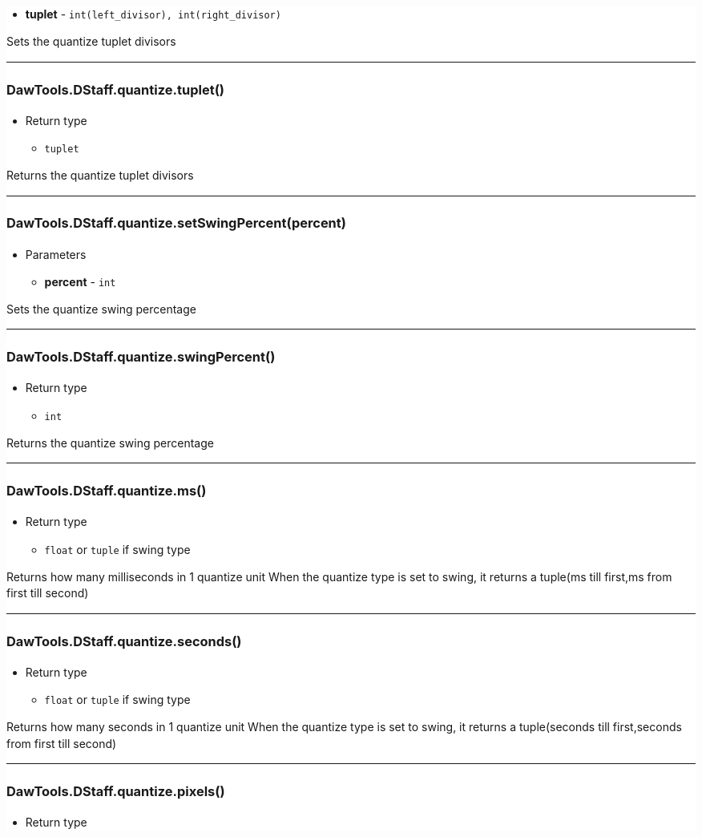   * **tuplet** - `int(left_divisor), int(right_divisor)`


Sets the quantize tuplet divisors

***

### DawTools.DStaff.quantize.tuplet()
* Return type

  * `tuplet`

Returns the quantize tuplet divisors

***

### DawTools.DStaff.quantize.setSwingPercent(percent)
* Parameters

  * **percent** - `int`


Sets the quantize swing percentage

***

### DawTools.DStaff.quantize.swingPercent()
* Return type

  * `int`

Returns the quantize swing percentage

***

### DawTools.DStaff.quantize.ms()
* Return type

  * `float` or `tuple` if swing type

Returns how many milliseconds in 1 quantize unit
When the quantize type is set to swing, it returns a
tuple(ms till first,ms from first till second)

***

### DawTools.DStaff.quantize.seconds()
* Return type

  * `float` or `tuple` if swing type

Returns how many seconds in 1 quantize unit
When the quantize type is set to swing, it returns a
tuple(seconds till first,seconds from first till second)

***

### DawTools.DStaff.quantize.pixels()
* Return type
